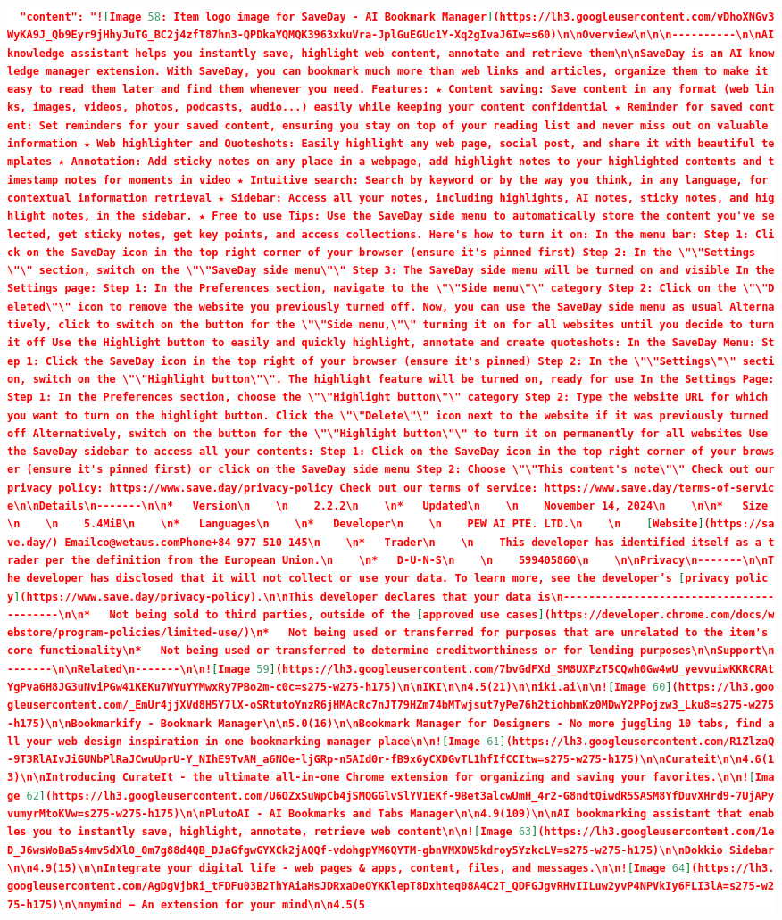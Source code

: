 ```json
  "content": "![Image 58: Item logo image for SaveDay - AI Bookmark Manager](https://lh3.googleusercontent.com/vDhoXNGv3WyKA9J_Qb9Eyr9jHhyJuTG_BC2j4zfT87hn3-QPDkaYQMQK3963xkuVra-JplGuEGUc1Y-Xq2gIvaJ6Iw=s60)\n\nOverview\n\n\n----------\n\nAI knowledge assistant helps you instantly save, highlight web content, annotate and retrieve them\n\nSaveDay is an AI knowledge manager extension. With SaveDay, you can bookmark much more than web links and articles, organize them to make it easy to read them later and find them whenever you need. Features: ★ Content saving: Save content in any format (web links, images, videos, photos, podcasts, audio...) easily while keeping your content confidential ★ Reminder for saved content: Set reminders for your saved content, ensuring you stay on top of your reading list and never miss out on valuable information ★ Web highlighter and Quoteshots: Easily highlight any web page, social post, and share it with beautiful templates ★ Annotation: Add sticky notes on any place in a webpage, add highlight notes to your highlighted contents and timestamp notes for moments in video ★ Intuitive search: Search by keyword or by the way you think, in any language, for contextual information retrieval ★ Sidebar: Access all your notes, including highlights, AI notes, sticky notes, and highlight notes, in the sidebar. ★ Free to use Tips: Use the SaveDay side menu to automatically store the content you've selected, get sticky notes, get key points, and access collections. Here's how to turn it on: In the menu bar: Step 1: Click on the SaveDay icon in the top right corner of your browser (ensure it's pinned first) Step 2: In the \"\"Settings\"\" section, switch on the \"\"SaveDay side menu\"\" Step 3: The SaveDay side menu will be turned on and visible In the Settings page: Step 1: In the Preferences section, navigate to the \"\"Side menu\"\" category Step 2: Click on the \"\"Deleted\"\" icon to remove the website you previously turned off. Now, you can use the SaveDay side menu as usual Alternatively, click to switch on the button for the \"\"Side menu,\"\" turning it on for all websites until you decide to turn it off Use the Highlight button to easily and quickly highlight, annotate and create quoteshots: In the SaveDay Menu: Step 1: Click the SaveDay icon in the top right of your browser (ensure it's pinned) Step 2: In the \"\"Settings\"\" section, switch on the \"\"Highlight button\"\". The highlight feature will be turned on, ready for use In the Settings Page: Step 1: In the Preferences section, choose the \"\"Highlight button\"\" category Step 2: Type the website URL for which you want to turn on the highlight button. Click the \"\"Delete\"\" icon next to the website if it was previously turned off Alternatively, switch on the button for the \"\"Highlight button\"\" to turn it on permanently for all websites Use the SaveDay sidebar to access all your contents: Step 1: Click on the SaveDay icon in the top right corner of your browser (ensure it's pinned first) or click on the SaveDay side menu Step 2: Choose \"\"This content's note\"\" Check out our privacy policy: https://www.save.day/privacy-policy Check out our terms of service: https://www.save.day/terms-of-service\n\nDetails\n-------\n\n*   Version\n    \n    2.2.2\n    \n*   Updated\n    \n    November 14, 2024\n    \n\n*   Size\n    \n    5.4MiB\n    \n*   Languages\n    \n*   Developer\n    \n    PEW AI PTE. LTD.\n    \n    [Website](https://save.day/) Emailco@wetaus.comPhone+84 977 510 145\n    \n*   Trader\n    \n    This developer has identified itself as a trader per the definition from the European Union.\n    \n*   D-U-N-S\n    \n    599405860\n    \n\nPrivacy\n-------\n\nThe developer has disclosed that it will not collect or use your data. To learn more, see the developer’s [privacy policy](https://www.save.day/privacy-policy).\n\nThis developer declares that your data is\n-----------------------------------------\n\n*   Not being sold to third parties, outside of the [approved use cases](https://developer.chrome.com/docs/webstore/program-policies/limited-use/)\n*   Not being used or transferred for purposes that are unrelated to the item's core functionality\n*   Not being used or transferred to determine creditworthiness or for lending purposes\n\nSupport\n-------\n\nRelated\n-------\n\n![Image 59](https://lh3.googleusercontent.com/7bvGdFXd_SM8UXFzT5CQwh0Gw4wU_yevvuiwKKRCRAtYgPva6H8JG3uNviPGw41KEKu7WYuYYMwxRy7PBo2m-c0c=s275-w275-h175)\n\nIKI\n\n4.5(21)\n\niki.ai\n\n![Image 60](https://lh3.googleusercontent.com/_EmUr4jjXVd8H5Y7lX-oSRtutoYnzR6jHMAcRc7nJT79HZm74bMTwjsut7yPe76h2tiohbmKz0MDwY2PPojzw3_Lku8=s275-w275-h175)\n\nBookmarkify - Bookmark Manager\n\n5.0(16)\n\nBookmark Manager for Designers - No more juggling 10 tabs, find all your web design inspiration in one bookmarking manager place\n\n![Image 61](https://lh3.googleusercontent.com/R1ZlzaQ-9T3RlAIvJiGUNbPlRaJCwuUprU-Y_NIhE9TvAN_a6NOe-ljGRp-n5AId0r-fB9x6yCXDGvTL1hfIfCCItw=s275-w275-h175)\n\nCurateit\n\n4.6(13)\n\nIntroducing CurateIt - the ultimate all-in-one Chrome extension for organizing and saving your favorites.\n\n![Image 62](https://lh3.googleusercontent.com/U6OZxSuWpCb4jSMQGGlvSlYV1EKf-9Bet3alcwUmH_4r2-G8ndtQiwdR5SASM8YfDuvXHrd9-7UjAPyvumyrMtoKVw=s275-w275-h175)\n\nPlutoAI - AI Bookmarks and Tabs Manager\n\n4.9(109)\n\nAI bookmarking assistant that enables you to instantly save, highlight, annotate, retrieve web content\n\n![Image 63](https://lh3.googleusercontent.com/1eD_J6wsWoBa5s4mv5dXl0_0m7g88d4QB_DJaGfgwGYXCk2jAQQf-vdohgpYM6QYTM-gbnVMX0W5kdroy5YzkcLV=s275-w275-h175)\n\nDokkio Sidebar\n\n4.9(15)\n\nIntegrate your digital life - web pages & apps, content, files, and messages.\n\n![Image 64](https://lh3.googleusercontent.com/AgDgVjbRi_tFDFu03B2ThYAiaHsJDRxaDeOYKKlepT8Dxhteq08A4C2T_QDFGJgvRHvIILuw2yvP4NPVkIy6FLI3lA=s275-w275-h175)\n\nmymind — An extension for your mind\n\n4.5(5
```